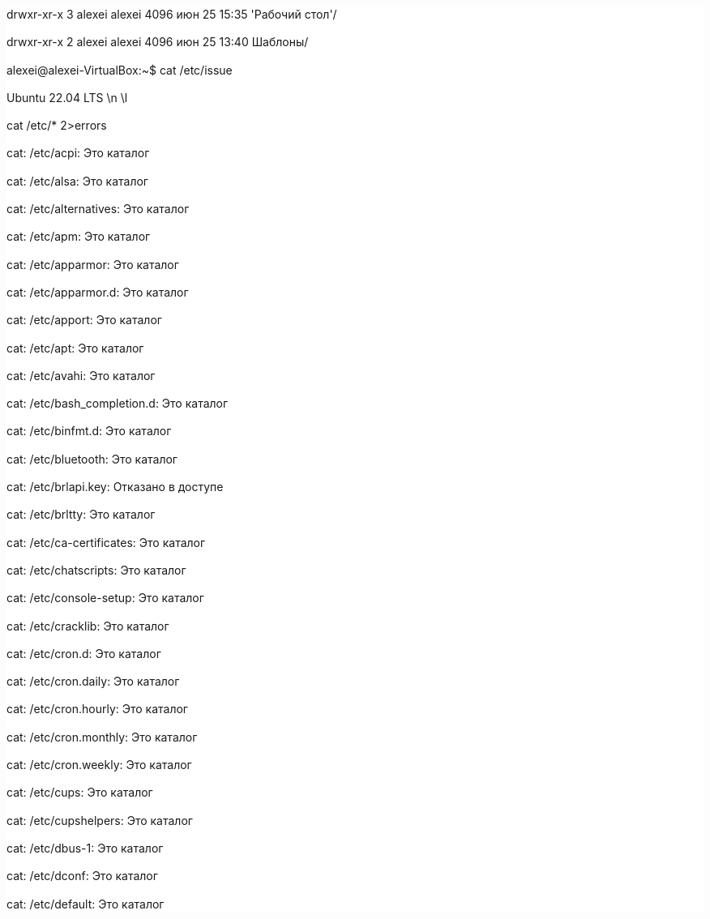 drwxr-xr-x  3 alexei alexei 4096 июн 25 15:35 'Рабочий стол'/

drwxr-xr-x  2 alexei alexei 4096 июн 25 13:40  Шаблоны/

alexei@alexei-VirtualBox:~$ cat /etc/issue

Ubuntu 22.04 LTS \n \l

cat /etc/* 2>errors

cat: /etc/acpi: Это каталог

cat: /etc/alsa: Это каталог

cat: /etc/alternatives: Это каталог

cat: /etc/apm: Это каталог

cat: /etc/apparmor: Это каталог

cat: /etc/apparmor.d: Это каталог

cat: /etc/apport: Это каталог

cat: /etc/apt: Это каталог

cat: /etc/avahi: Это каталог

cat: /etc/bash_completion.d: Это каталог

cat: /etc/binfmt.d: Это каталог

cat: /etc/bluetooth: Это каталог

cat: /etc/brlapi.key: Отказано в доступе

cat: /etc/brltty: Это каталог

cat: /etc/ca-certificates: Это каталог

cat: /etc/chatscripts: Это каталог

cat: /etc/console-setup: Это каталог

cat: /etc/cracklib: Это каталог

cat: /etc/cron.d: Это каталог

cat: /etc/cron.daily: Это каталог

cat: /etc/cron.hourly: Это каталог

cat: /etc/cron.monthly: Это каталог

cat: /etc/cron.weekly: Это каталог

cat: /etc/cups: Это каталог

cat: /etc/cupshelpers: Это каталог

cat: /etc/dbus-1: Это каталог

cat: /etc/dconf: Это каталог

cat: /etc/default: Это каталог
